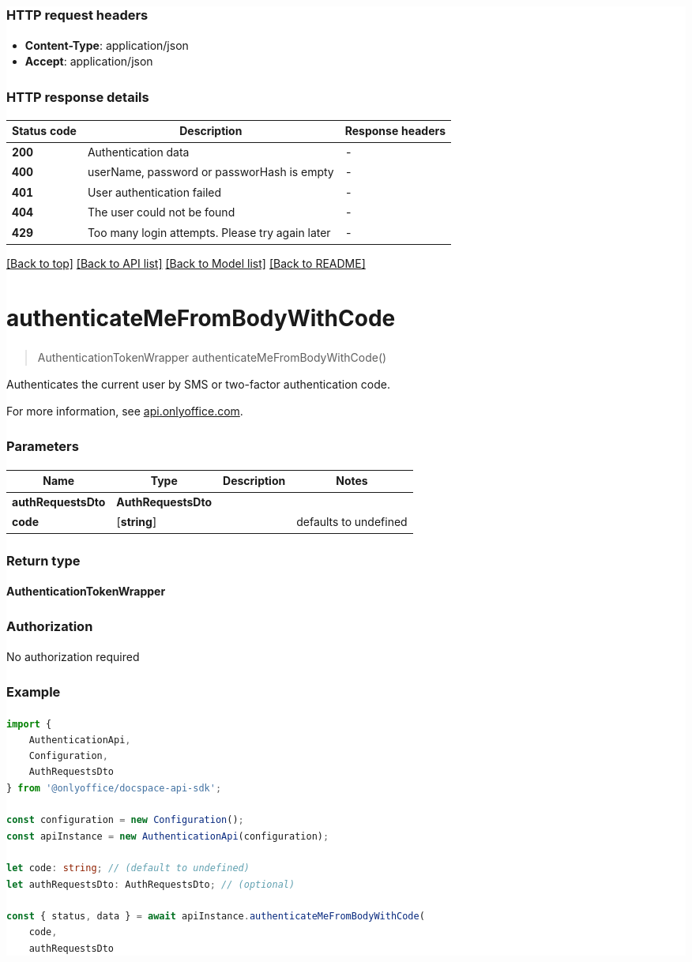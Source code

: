 ### HTTP request headers

 - **Content-Type**: application/json
 - **Accept**: application/json


### HTTP response details
| Status code | Description | Response headers |
|-------------|-------------|------------------|
|**200** | Authentication data |  -  |
|**400** | userName, password or passworHash is empty |  -  |
|**401** | User authentication failed |  -  |
|**404** | The user could not be found |  -  |
|**429** | Too many login attempts. Please try again later |  -  |

[[Back to top]](#) [[Back to API list]](../README.md#documentation-for-api-endpoints) [[Back to Model list]](../README.md#documentation-for-models) [[Back to README]](../README.md)

# **authenticateMeFromBodyWithCode**
> AuthenticationTokenWrapper authenticateMeFromBodyWithCode()

Authenticates the current user by SMS or two-factor authentication code.

For more information, see [api.onlyoffice.com](https://api.onlyoffice.com/docspace/api-backend/usage-api/authenticate-me-from-body-with-code/).

### Parameters

|Name | Type | Description  | Notes|
|------------- | ------------- | ------------- | -------------|
| **authRequestsDto** | **AuthRequestsDto**|  | |
| **code** | [**string**] |  | defaults to undefined|


### Return type

**AuthenticationTokenWrapper**

### Authorization

No authorization required

### Example

```typescript
import {
    AuthenticationApi,
    Configuration,
    AuthRequestsDto
} from '@onlyoffice/docspace-api-sdk';

const configuration = new Configuration();
const apiInstance = new AuthenticationApi(configuration);

let code: string; // (default to undefined)
let authRequestsDto: AuthRequestsDto; // (optional)

const { status, data } = await apiInstance.authenticateMeFromBodyWithCode(
    code,
    authRequestsDto
```